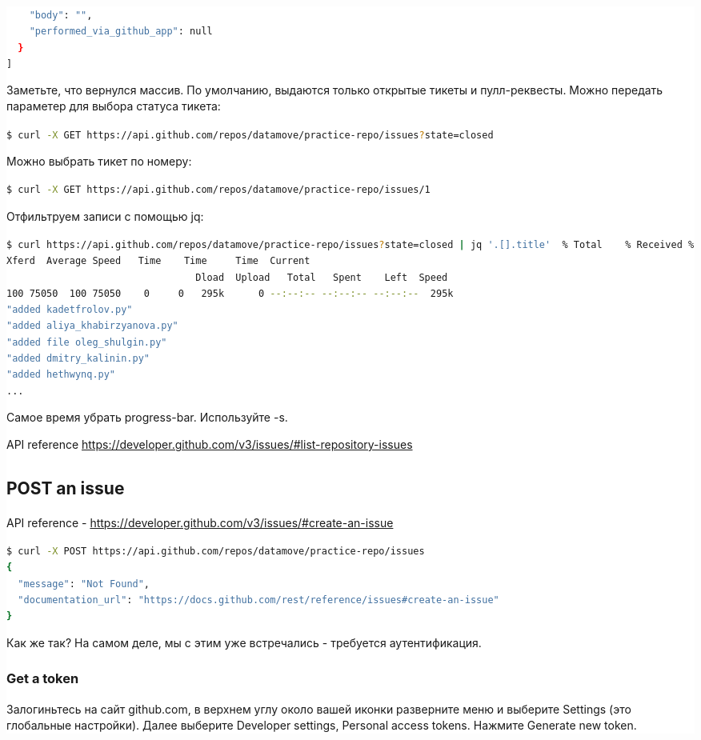 ```bash
    "body": "",
    "performed_via_github_app": null
  }
]
```

Заметьте, что вернулся массив. По умолчанию, выдаются только открытые тикеты и пулл-реквесты. Можно передать параметер для выбора статуса тикета:

```bash
$ curl -X GET https://api.github.com/repos/datamove/practice-repo/issues?state=closed
```

Можно выбрать тикет по номеру:

```bash
$ curl -X GET https://api.github.com/repos/datamove/practice-repo/issues/1
```

Отфильтруем записи с помощью jq:

```bash
$ curl https://api.github.com/repos/datamove/practice-repo/issues?state=closed | jq '.[].title'  % Total    % Received % Xferd  Average Speed   Time    Time     Time  Current
                                 Dload  Upload   Total   Spent    Left  Speed
100 75050  100 75050    0     0   295k      0 --:--:-- --:--:-- --:--:--  295k
"added kadetfrolov.py"
"added aliya_khabirzyanova.py"
"added file oleg_shulgin.py"
"added dmitry_kalinin.py"
"added hethwynq.py"
...
```

Самое время убрать progress-bar. Используйте -s. 


API reference https://developer.github.com/v3/issues/#list-repository-issues

## POST an issue

API reference - https://developer.github.com/v3/issues/#create-an-issue

```bash
$ curl -X POST https://api.github.com/repos/datamove/practice-repo/issues
{
  "message": "Not Found",
  "documentation_url": "https://docs.github.com/rest/reference/issues#create-an-issue"
}
```

Как же так? На самом деле, мы с этим уже встречались - требуется аутентификация.

### Get a token

Залогиньтесь на сайт github.com, в верхнем углу около вашей иконки разверните меню и выберите Settings (это глобальные настройки). Далее выберите Developer settings, Personal access tokens. Нажмите Generate new token.
